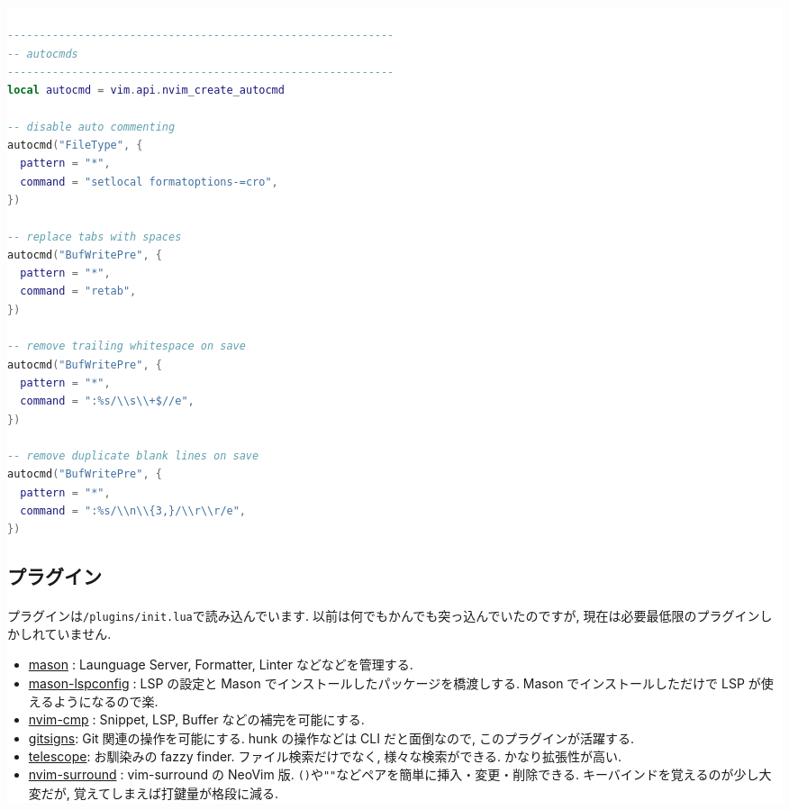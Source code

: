 ```lua:lua/core/config.lua

------------------------------------------------------------
-- autocmds
------------------------------------------------------------
local autocmd = vim.api.nvim_create_autocmd

-- disable auto commenting
autocmd("FileType", {
  pattern = "*",
  command = "setlocal formatoptions-=cro",
})

-- replace tabs with spaces
autocmd("BufWritePre", {
  pattern = "*",
  command = "retab",
})

-- remove trailing whitespace on save
autocmd("BufWritePre", {
  pattern = "*",
  command = ":%s/\\s\\+$//e",
})

-- remove duplicate blank lines on save
autocmd("BufWritePre", {
  pattern = "*",
  command = ":%s/\\n\\{3,}/\\r\\r/e",
})

```

## プラグイン

プラグインは`/plugins/init.lua`で読み込んでいます.
以前は何でもかんでも突っ込んでいたのですが, 現在は必要最低限のプラグインしかしれていません.

- [mason](https://github.com/williamboman/mason.nvim) :
  Launguage Server, Formatter, Linter などなどを管理する.
- [mason-lspconfig](https://github.com/williamboman/mason-lspconfig.nvim) :
  LSP の設定と Mason でインストールしたパッケージを橋渡しする.
  Mason でインストールしただけで LSP が使えるようになるので楽.
- [nvim-cmp](https://github.com/hrsh7th/nvim-cmp) : Snippet, LSP, Buffer などの補完を可能にする.
- [gitsigns](https://github.com/lewis6991/gitsigns.nvim):
  Git 関連の操作を可能にする. hunk の操作などは CLI だと面倒なので, このプラグインが活躍する.
- [telescope](https://github.com/nvim-telescope/telescope.nvim):
  お馴染みの fazzy finder. ファイル検索だけでなく, 様々な検索ができる. かなり拡張性が高い.
- [nvim-surround](https://github.com/kylechui/nvim-surround) :
  vim-surround の NeoVim 版. `()`や`""`などペアを簡単に挿入・変更・削除できる.
  キーバインドを覚えるのが少し大変だが, 覚えてしまえば打鍵量が格段に減る.
